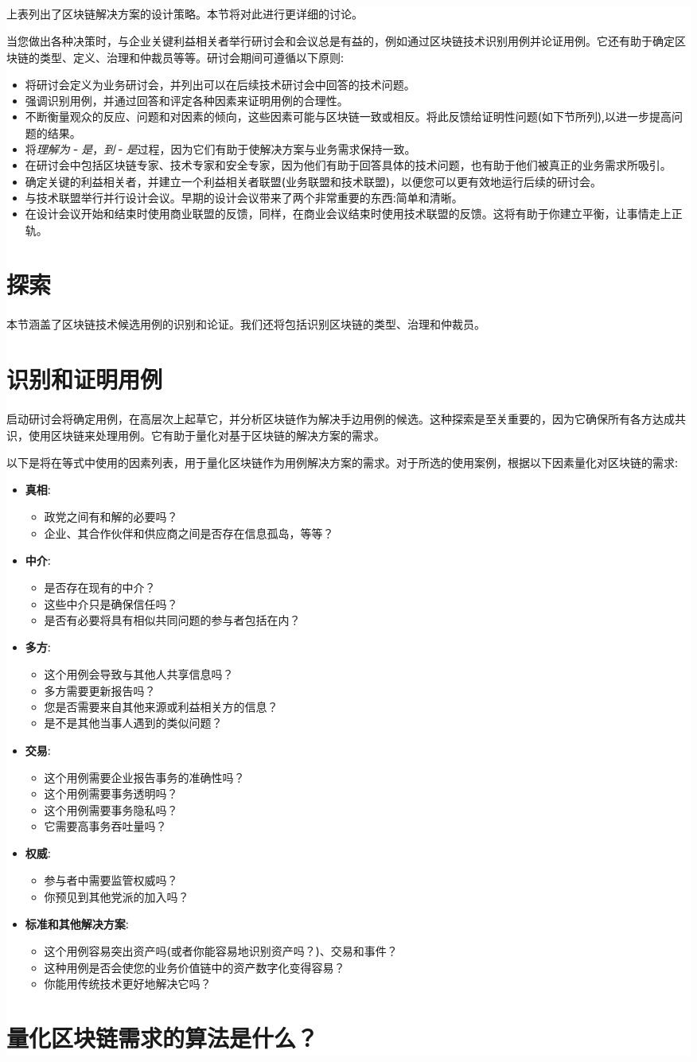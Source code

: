 上表列出了区块链解决方案的设计策略。本节将对此进行更详细的讨论。

当您做出各种决策时，与企业关键利益相关者举行研讨会和会议总是有益的，例如通过区块链技术识别用例并论证用例。它还有助于确定区块链的类型、定义、治理和仲裁员等等。研讨会期间可遵循以下原则:

*   将研讨会定义为业务研讨会，并列出可以在后续技术研讨会中回答的技术问题。
*   强调识别用例，并通过回答和评定各种因素来证明用例的合理性。
*   不断衡量观众的反应、问题和对因素的倾向，这些因素可能与区块链一致或相反。将此反馈给证明性问题(如下节所列),以进一步提高问题的结果。
*   将*理解为* - *是*，*到* - *是*过程，因为它们有助于使解决方案与业务需求保持一致。
*   在研讨会中包括区块链专家、技术专家和安全专家，因为他们有助于回答具体的技术问题，也有助于他们被真正的业务需求所吸引。
*   确定关键的利益相关者，并建立一个利益相关者联盟(业务联盟和技术联盟)，以便您可以更有效地运行后续的研讨会。
*   与技术联盟举行并行设计会议。早期的设计会议带来了两个非常重要的东西:简单和清晰。
*   在设计会议开始和结束时使用商业联盟的反馈，同样，在商业会议结束时使用技术联盟的反馈。这将有助于你建立平衡，让事情走上正轨。

# 探索

本节涵盖了区块链技术候选用例的识别和论证。我们还将包括识别区块链的类型、治理和仲裁员。

# 识别和证明用例

启动研讨会将确定用例，在高层次上起草它，并分析区块链作为解决手边用例的候选。这种探索是至关重要的，因为它确保所有各方达成共识，使用区块链来处理用例。它有助于量化对基于区块链的解决方案的需求。

以下是将在等式中使用的因素列表，用于量化区块链作为用例解决方案的需求。对于所选的使用案例，根据以下因素量化对区块链的需求:

*   **真相**:
    *   政党之间有和解的必要吗？
    *   企业、其合作伙伴和供应商之间是否存在信息孤岛，等等？
*   **中介**:
    *   是否存在现有的中介？
    *   这些中介只是确保信任吗？
    *   是否有必要将具有相似共同问题的参与者包括在内？

*   **多方**:
    *   这个用例会导致与其他人共享信息吗？
    *   多方需要更新报告吗？
    *   您是否需要来自其他来源或利益相关方的信息？
    *   是不是其他当事人遇到的类似问题？
*   **交易**:
    *   这个用例需要企业报告事务的准确性吗？
    *   这个用例需要事务透明吗？
    *   这个用例需要事务隐私吗？
    *   它需要高事务吞吐量吗？
*   **权威**:
    *   参与者中需要监管权威吗？
    *   你预见到其他党派的加入吗？
*   **标准和其他解决方案**:
    *   这个用例容易突出资产吗(或者你能容易地识别资产吗？)、交易和事件？
    *   这种用例是否会使您的业务价值链中的资产数字化变得容易？
    *   你能用传统技术更好地解决它吗？

# 量化区块链需求的算法是什么？
